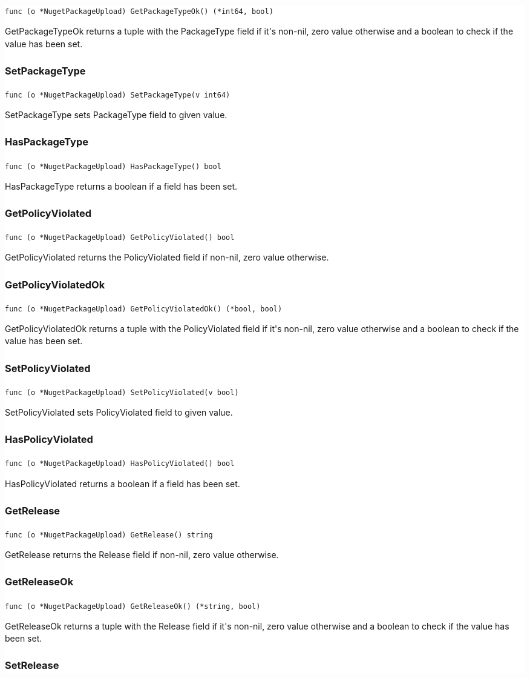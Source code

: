 `func (o *NugetPackageUpload) GetPackageTypeOk() (*int64, bool)`

GetPackageTypeOk returns a tuple with the PackageType field if it's non-nil, zero value otherwise
and a boolean to check if the value has been set.

### SetPackageType

`func (o *NugetPackageUpload) SetPackageType(v int64)`

SetPackageType sets PackageType field to given value.

### HasPackageType

`func (o *NugetPackageUpload) HasPackageType() bool`

HasPackageType returns a boolean if a field has been set.

### GetPolicyViolated

`func (o *NugetPackageUpload) GetPolicyViolated() bool`

GetPolicyViolated returns the PolicyViolated field if non-nil, zero value otherwise.

### GetPolicyViolatedOk

`func (o *NugetPackageUpload) GetPolicyViolatedOk() (*bool, bool)`

GetPolicyViolatedOk returns a tuple with the PolicyViolated field if it's non-nil, zero value otherwise
and a boolean to check if the value has been set.

### SetPolicyViolated

`func (o *NugetPackageUpload) SetPolicyViolated(v bool)`

SetPolicyViolated sets PolicyViolated field to given value.

### HasPolicyViolated

`func (o *NugetPackageUpload) HasPolicyViolated() bool`

HasPolicyViolated returns a boolean if a field has been set.

### GetRelease

`func (o *NugetPackageUpload) GetRelease() string`

GetRelease returns the Release field if non-nil, zero value otherwise.

### GetReleaseOk

`func (o *NugetPackageUpload) GetReleaseOk() (*string, bool)`

GetReleaseOk returns a tuple with the Release field if it's non-nil, zero value otherwise
and a boolean to check if the value has been set.

### SetRelease
